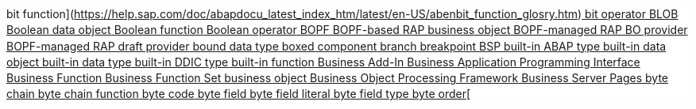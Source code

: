 bit function](https://help.sap.com/doc/abapdocu_latest_index_htm/latest/en-US/abenbit_function_glosry.htm)[
bit operator](https://help.sap.com/doc/abapdocu_latest_index_htm/latest/en-US/abenbit_operator_glosry.htm)[
BLOB](https://help.sap.com/doc/abapdocu_latest_index_htm/latest/en-US/abenblob_glosry.htm)[
Boolean data object](https://help.sap.com/doc/abapdocu_latest_index_htm/latest/en-US/abenboolean_data_object_glosry.htm)[
Boolean function](https://help.sap.com/doc/abapdocu_latest_index_htm/latest/en-US/abenboole_function_glosry.htm)[
Boolean operator](https://help.sap.com/doc/abapdocu_latest_index_htm/latest/en-US/abenboolean_operator_glosry.htm)[
BOPF](https://help.sap.com/doc/abapdocu_latest_index_htm/latest/en-US/abenbopf_glosry.htm)[
BOPF-based RAP business object](https://help.sap.com/doc/abapdocu_latest_index_htm/latest/en-US/abenrap_bopf_bo_glosry.htm)[
BOPF-managed RAP BO provider](https://help.sap.com/doc/abapdocu_latest_index_htm/latest/en-US/abenbopf_man_rap_bo_prov_glosry.htm)[
BOPF-managed RAP draft provider](https://help.sap.com/doc/abapdocu_latest_index_htm/latest/en-US/abenbopf_man_rap_dra_prov_glosry.htm)[
bound data type](https://help.sap.com/doc/abapdocu_latest_index_htm/latest/en-US/abenbound_data_type_glosry.htm)[
boxed component](https://help.sap.com/doc/abapdocu_latest_index_htm/latest/en-US/abenboxed_component_glosry.htm)[
branch](https://help.sap.com/doc/abapdocu_latest_index_htm/latest/en-US/abenbranch_glosry.htm)[
breakpoint](https://help.sap.com/doc/abapdocu_latest_index_htm/latest/en-US/abenbreakpoint_glosry.htm)[
BSP](https://help.sap.com/doc/abapdocu_latest_index_htm/latest/en-US/abenbsp_glosry.htm)[
built-in ABAP type](https://help.sap.com/doc/abapdocu_latest_index_htm/latest/en-US/abenbuiltin_abap_type_glosry.htm)[
built-in data object](https://help.sap.com/doc/abapdocu_latest_index_htm/latest/en-US/abenbuiltin_data_object_glosry.htm)[
built-in data type](https://help.sap.com/doc/abapdocu_latest_index_htm/latest/en-US/abenbuiltin_data_type_glosry.htm)[
built-in DDIC type](https://help.sap.com/doc/abapdocu_latest_index_htm/latest/en-US/abenbuiltin_ddic_type_glosry.htm)[
built-in function](https://help.sap.com/doc/abapdocu_latest_index_htm/latest/en-US/abenbuiltin_function_glosry.htm)[
Business Add-In](https://help.sap.com/doc/abapdocu_latest_index_htm/latest/en-US/abenbusiness_add-in_glosry.htm)[
Business Application Programming Interface](https://help.sap.com/doc/abapdocu_latest_index_htm/latest/en-US/abenbusiness_app_prog_inter_glosry.htm)[
Business Function](https://help.sap.com/doc/abapdocu_latest_index_htm/latest/en-US/abenbusiness_function_glosry.htm)[
Business Function Set](https://help.sap.com/doc/abapdocu_latest_index_htm/latest/en-US/abenbusiness_function_set_glosry.htm)[
business object](https://help.sap.com/doc/abapdocu_latest_index_htm/latest/en-US/abenbusiness_object_glosry.htm)[
Business Object Processing Framework](https://help.sap.com/doc/abapdocu_latest_index_htm/latest/en-US/abenbo_processing_fw_glosry.htm)[
Business Server Pages](https://help.sap.com/doc/abapdocu_latest_index_htm/latest/en-US/abenbusiness_server_pages_glosry.htm)[
byte chain](https://help.sap.com/doc/abapdocu_latest_index_htm/latest/en-US/abenbyte_chain_glosry.htm)[
byte chain function](https://help.sap.com/doc/abapdocu_latest_index_htm/latest/en-US/abenbinary_function_glosry.htm)[
byte code](https://help.sap.com/doc/abapdocu_latest_index_htm/latest/en-US/abenbytecode_glosry.htm)[
byte field](https://help.sap.com/doc/abapdocu_latest_index_htm/latest/en-US/abenbyte_field_glosry.htm)[
byte field literal](https://help.sap.com/doc/abapdocu_latest_index_htm/latest/en-US/abenbyte_field_literal_glosry.htm)[
byte field type](https://help.sap.com/doc/abapdocu_latest_index_htm/latest/en-US/abenbyte_field_type_glosry.htm)[
byte order](https://help.sap.com/doc/abapdocu_latest_index_htm/latest/en-US/abenbyte_order_glosry.htm)[